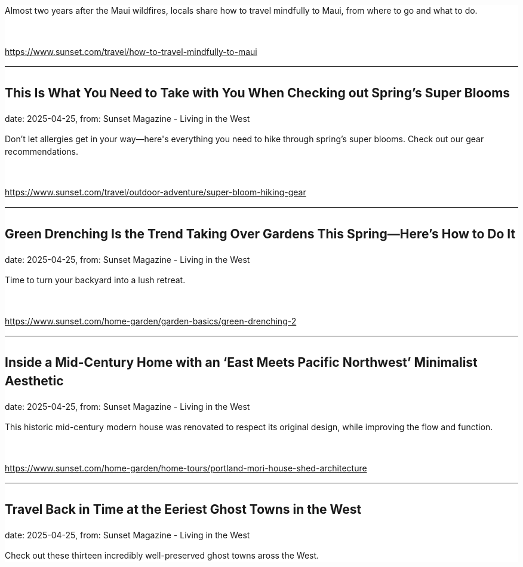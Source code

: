 Almost two years after the Maui wildfires, locals share how to travel mindfully to Maui, from where to go and what to do. 

<br> 

<https://www.sunset.com/travel/how-to-travel-mindfully-to-maui>

---

## This Is What You Need to Take with You When Checking out Spring’s Super Blooms

date: 2025-04-25, from: Sunset Magazine - Living in the West

Don’t let allergies get in your way—here's everything you need to hike through spring’s super blooms. Check out our gear recommendations. 

<br> 

<https://www.sunset.com/travel/outdoor-adventure/super-bloom-hiking-gear>

---

## Green Drenching Is the Trend Taking Over Gardens This Spring—Here’s How to Do It

date: 2025-04-25, from: Sunset Magazine - Living in the West

Time to turn your backyard into a lush retreat. 

<br> 

<https://www.sunset.com/home-garden/garden-basics/green-drenching-2>

---

## Inside a Mid-Century Home with an ‘East Meets Pacific Northwest’ Minimalist Aesthetic

date: 2025-04-25, from: Sunset Magazine - Living in the West

This historic mid-century modern house was renovated to respect its original design, while improving the flow and function. 

<br> 

<https://www.sunset.com/home-garden/home-tours/portland-mori-house-shed-architecture>

---

## Travel Back in Time at the Eeriest Ghost Towns in the West

date: 2025-04-25, from: Sunset Magazine - Living in the West

Check out these thirteen incredibly well-preserved ghost towns aross the West. 
